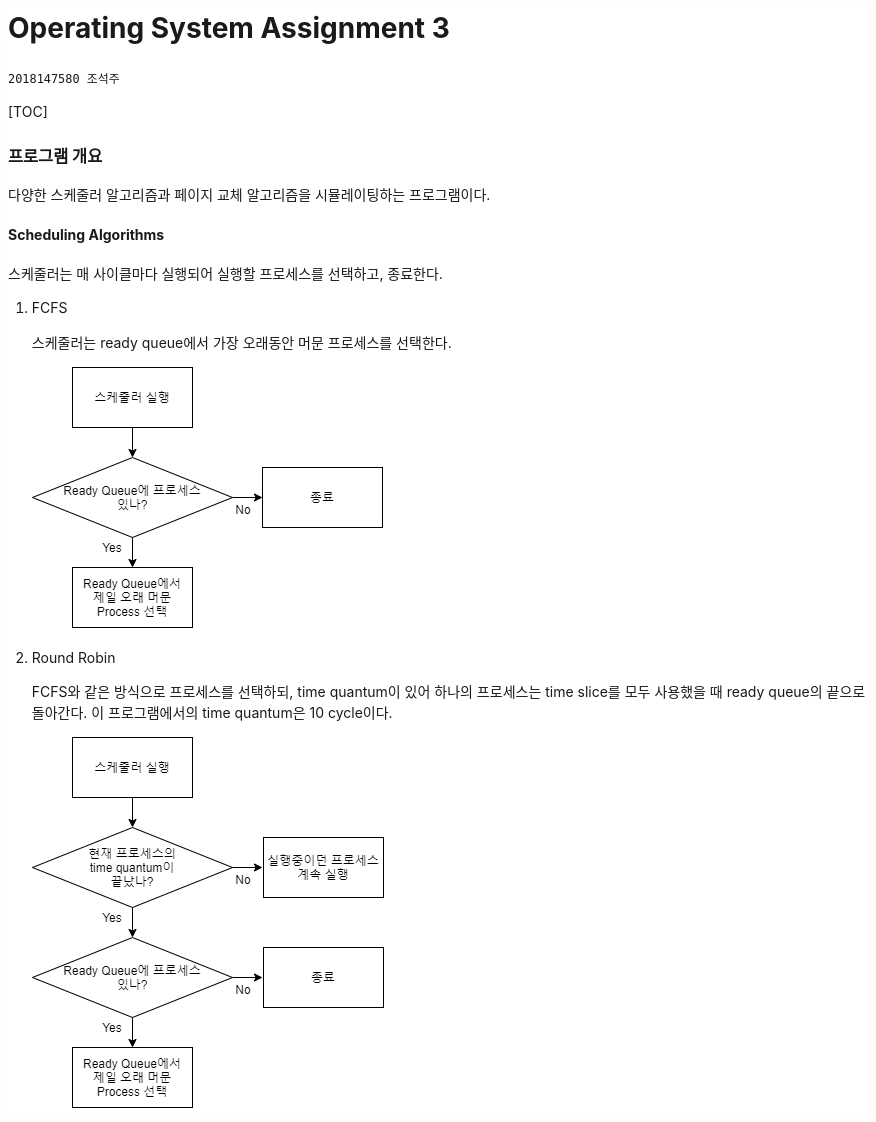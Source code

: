 # Operating System Assignment 3

`2018147580 조석주`

[TOC]



### 프로그램 개요

다양한 스케줄러 알고리즘과 페이지 교체 알고리즘을 시뮬레이팅하는 프로그램이다. 

#### Scheduling Algorithms

스케줄러는 매 사이클마다 실행되어 실행할 프로세스를 선택하고, 종료한다.

1. FCFS

   스케줄러는 ready queue에서 가장 오래동안 머문 프로세스를 선택한다. 

   ![](./imgs/fcfs.png)

2. Round Robin

   FCFS와 같은 방식으로 프로세스를 선택하되, time quantum이 있어 하나의 프로세스는 time slice를 모두 사용했을 때 ready queue의 끝으로 돌아간다. 이 프로그램에서의 time quantum은 10 cycle이다.

   ![](./imgs/RoundRobin.png)
